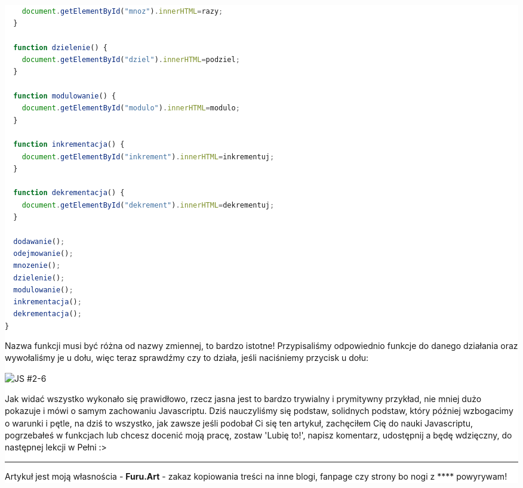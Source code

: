 ```javascript
    document.getElementById("mnoz").innerHTML=razy;
  }

  function dzielenie() {
    document.getElementById("dziel").innerHTML=podziel;
  }

  function modulowanie() {
    document.getElementById("modulo").innerHTML=modulo;
  }

  function inkrementacja() {
    document.getElementById("inkrement").innerHTML=inkrementuj;
  }

  function dekrementacja() {
    document.getElementById("dekrement").innerHTML=dekrementuj;
  }

  dodawanie();
  odejmowanie();
  mnozenie();
  dzielenie();
  modulowanie();
  inkrementacja();
  dekrementacja();
}
```

Nazwa funkcji musi być różna od nazwy zmiennej, to bardzo istotne! Przypisaliśmy odpowiednio funkcje do danego działania oraz wywołaliśmy je u dołu, więc teraz sprawdźmy czy to działa, jeśli naciśniemy przycisk u dołu:

![JS #2-6](http://image.prntscr.com/image/03158b1720004ee5917e93610def39fe.png)

Jak widać wszystko wykonało się prawidłowo, rzecz jasna jest to bardzo trywialny i prymitywny przykład, nie mniej dużo pokazuje i mówi o samym zachowaniu Javascriptu. Dziś nauczyliśmy się podstaw, solidnych podstaw, który później wzbogacimy o warunki i pętle, na dziś to wszystko, jak zawsze jeśli podobał Ci się ten artykuł, zachęciłem Cię do nauki Javascriptu, pogrzebałeś w funkcjach lub chcesz docenić moją pracę, zostaw 'Lubię to!', napisz komentarz, udostępnij a będę wdzięczny, do następnej lekcji w Pełni :>

---

Artykuł jest moją własnościa - **Furu.Art** - zakaz kopiowania treści na inne blogi, fanpage czy strony bo nogi z **** powyrywam!
